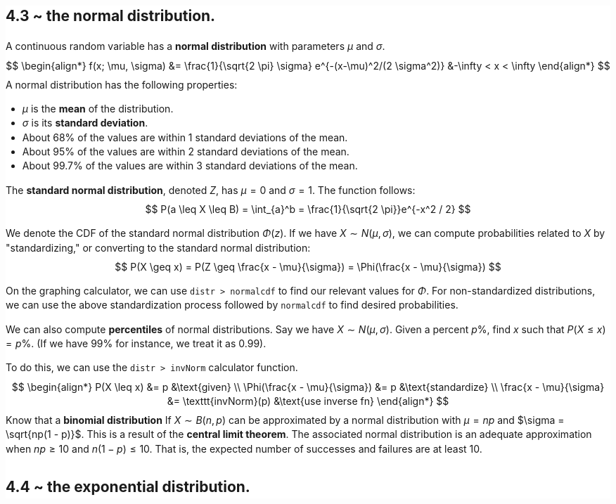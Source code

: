 ## 4.3 ~ the normal distribution.

A continuous random variable has a **normal distribution** with parameters $\mu$ and $\sigma$.
$$
\begin{align*}
	f(x; \mu, \sigma) 
	&= \frac{1}{\sqrt{2 \pi} \sigma} e^{-(x-\mu)^2/(2 \sigma^2)}
	&-\infty < x < \infty 
\end{align*}
$$
A normal distribution has the following properties:

- $\mu$ is the **mean** of the distribution.
- $\sigma$​ is its **standard deviation**.
- About $68\%$ of the values are within $1$ standard deviations of the mean.
- About $95\%$ of the values are within $2$​ standard deviations of the mean.
- About $99.7\%$ of the values are within $3$ standard deviations of the mean.

The **standard normal distribution**, denoted $Z$, has $\mu = 0$ and $\sigma = 1$. The function follows:
$$
P(a \leq X \leq B) = \int_{a}^b = \frac{1}{\sqrt{2 \pi}}e^{-x^2 / 2}
$$

We denote the CDF of the standard normal distribution $\Phi(z)$. If we have $X \sim N(\mu, \sigma)$, we can compute probabilities related to $X$ by "standardizing," or converting to the standard normal distribution:
$$
P(X \geq x) = P(Z \geq \frac{x - \mu}{\sigma}) = \Phi(\frac{x - \mu}{\sigma})
$$

On the graphing calculator, we can use `distr > normalcdf` to find our relevant values for $\Phi$​. For non-standardized distributions, we can use the above standardization process followed by `normalcdf` to find desired probabilities.

We can also compute **percentiles** of normal distributions. Say we have $X \sim N(\mu, \sigma)$. Given a percent $p\%$, find $x$ such that $P(X \leq x) = p\%$. (If we have $99\%$ for instance, we treat it as $0.99$).

To do this, we can use the `distr > invNorm` calculator function.
$$
\begin{align*}
	P(X \leq x) &= p &\text{given} \\
	\Phi(\frac{x - \mu}{\sigma}) &= p &\text{standardize} \\
    \frac{x - \mu}{\sigma} &= \texttt{invNorm}(p) &\text{use inverse fn}
\end{align*}
$$
Know that a **binomial distribution** If $X \sim B(n, p)$ can be approximated by a normal distribution with $\mu = np$ and $\sigma = \sqrt{np(1 - p)}$. This is a result of the **central limit theorem**. The associated normal distribution is an adequate approximation when $np \geq 10$ and $n(1 - p) \leq 10$. That is, the expected number of successes and failures are at least $10$.

## 4.4 ~ the exponential distribution.
